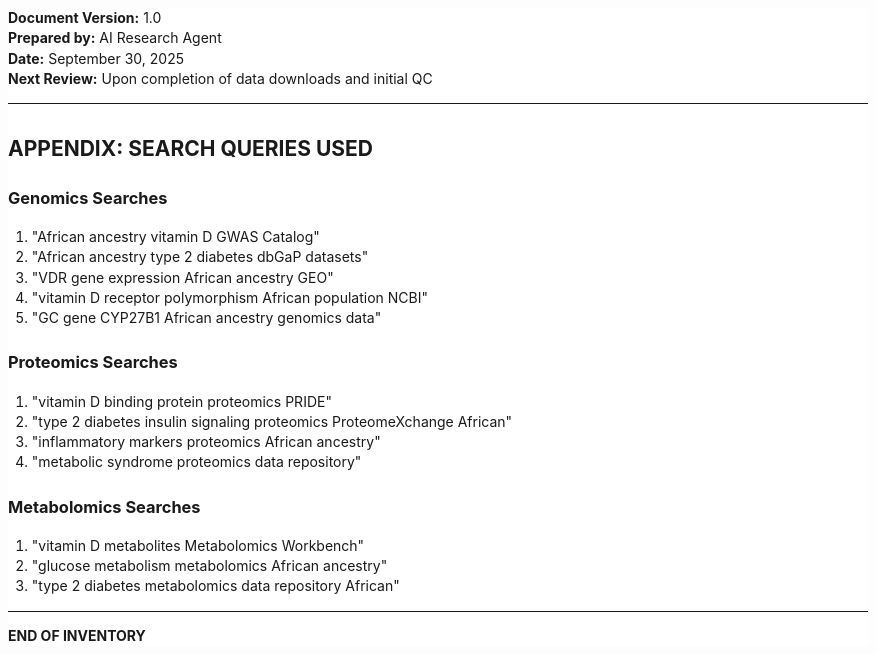
**Document Version:** 1.0  
**Prepared by:** AI Research Agent  
**Date:** September 30, 2025  
**Next Review:** Upon completion of data downloads and initial QC

---

## APPENDIX: SEARCH QUERIES USED

### Genomics Searches
1. "African ancestry vitamin D GWAS Catalog"
2. "African ancestry type 2 diabetes dbGaP datasets"
3. "VDR gene expression African ancestry GEO"
4. "vitamin D receptor polymorphism African population NCBI"
5. "GC gene CYP27B1 African ancestry genomics data"

### Proteomics Searches
1. "vitamin D binding protein proteomics PRIDE"
2. "type 2 diabetes insulin signaling proteomics ProteomeXchange African"
3. "inflammatory markers proteomics African ancestry"
4. "metabolic syndrome proteomics data repository"

### Metabolomics Searches
1. "vitamin D metabolites Metabolomics Workbench"
2. "glucose metabolism metabolomics African ancestry"
3. "type 2 diabetes metabolomics data repository African"

---

**END OF INVENTORY**

